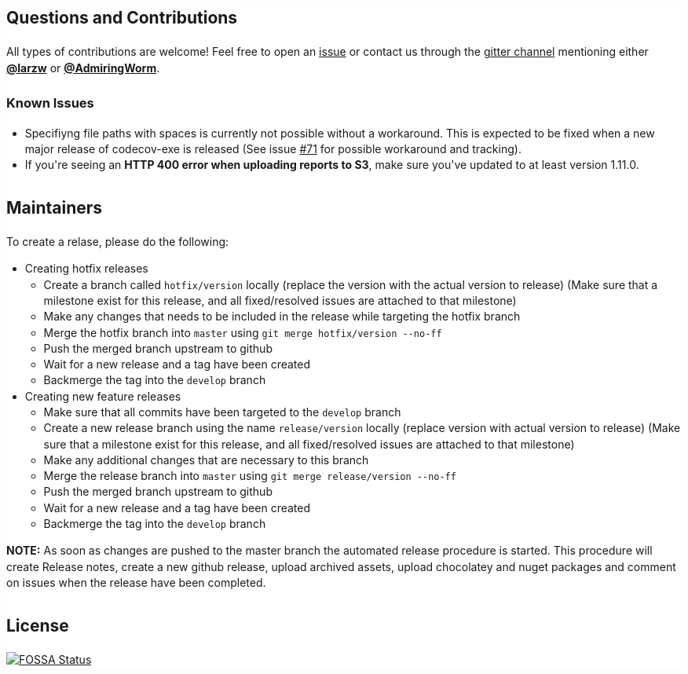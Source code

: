 ## Questions and Contributions

All types of contributions are welcome! Feel free to open an [issue](https://github.com/codecov/codecov-exe/issues) or contact us through the [gitter channel](https://gitter.im/codecov-exe/community) mentioning either **[@larzw](https://gitter.im/larzw)** or **[@AdmiringWorm](https://gitter.im/admiringworm)**.

### Known Issues

- Specifiyng file paths with spaces is currently not possible without a workaround.
  This is expected to be fixed when a new major release of codecov-exe is released (See issue [#71](https://github.com/codecov/codecov-exe/issues/71) for possible workaround and tracking).
- If you're seeing an **HTTP 400 error when uploading reports to S3**, make sure you've updated to at least version 1.11.0.

## Maintainers

To create a relase, please do the following:

- Creating hotfix releases
  - Create a branch called `hotfix/version` locally (replace the version with the actual version to release) (Make sure that a milestone exist for this release, and all fixed/resolved issues are attached to that milestone)
  - Make any changes that needs to be included in the release while targeting the hotfix branch
  - Merge the hotfix branch into `master` using `git merge hotfix/version --no-ff`
  - Push the merged branch upstream to github
  - Wait for a new release and a tag have been created
  - Backmerge the tag into the `develop` branch
- Creating new feature releases
  - Make sure that all commits have been targeted to the `develop` branch
  - Create a new release branch using the name `release/version` locally (replace version with actual version to release) (Make sure that a milestone exist for this release, and all fixed/resolved issues are attached to that milestone)
  - Make any additional changes that are necessary to this branch
  - Merge the release branch into `master` using `git merge release/version --no-ff`
  - Push the merged branch upstream to github
  - Wait for a new release and a tag have been created
  - Backmerge the tag into the `develop` branch

**NOTE:** As soon as changes are pushed to the master branch the automated release procedure is started. This procedure will create Release notes, create a new github release, upload archived assets, upload chocolatey and nuget packages and comment on issues when the release have been completed.

## License
[![FOSSA Status](https://app.fossa.com/api/projects/git%2Bgithub.com%2Fcodecov%2Fcodecov-exe.svg?type=large)](https://app.fossa.com/projects/git%2Bgithub.com%2Fcodecov%2Fcodecov-exe?ref=badge_large)
